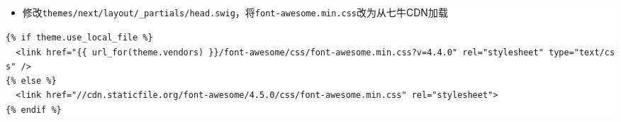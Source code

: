 *   修改`themes/next/layout/_partials/head.swig`，将`font-awesome.min.css`改为从七牛CDN加载

    
```
{% if theme.use_local_file %}
  <link href="{{ url_for(theme.vendors) }}/font-awesome/css/font-awesome.min.css?v=4.4.0" rel="stylesheet" type="text/css" />
{% else %}
  <link href="//cdn.staticfile.org/font-awesome/4.5.0/css/font-awesome.min.css" rel="stylesheet">
{% endif %}
```
